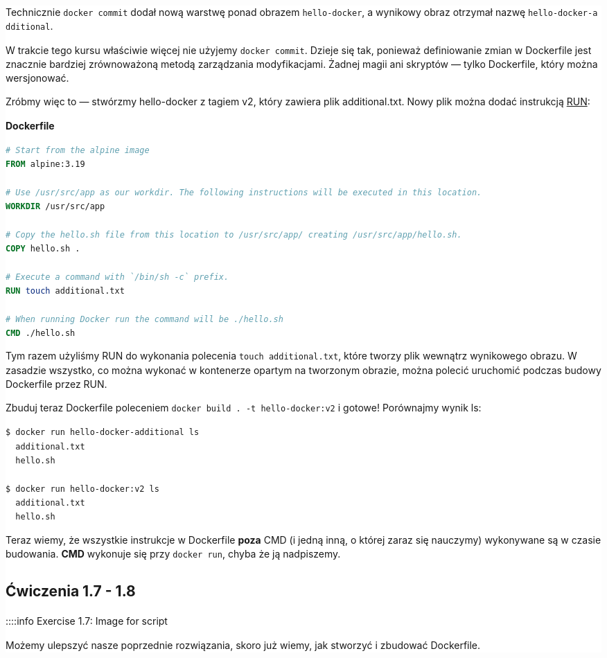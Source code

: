 Technicznie `docker commit` dodał nową warstwę ponad obrazem `hello-docker`, a wynikowy obraz otrzymał nazwę `hello-docker-additional`.

W trakcie tego kursu właściwie więcej nie użyjemy `docker commit`. Dzieje się tak, ponieważ definiowanie zmian w Dockerfile jest znacznie bardziej zrównoważoną metodą zarządzania modyfikacjami. Żadnej magii ani skryptów — tylko Dockerfile, który można wersjonować.

Zróbmy więc to — stwórzmy hello-docker z tagiem v2, który zawiera plik additional.txt. Nowy plik można dodać instrukcją [RUN](https://docs.docker.com/engine/reference/builder/#run):

**Dockerfile**

```Dockerfile
# Start from the alpine image
FROM alpine:3.19

# Use /usr/src/app as our workdir. The following instructions will be executed in this location.
WORKDIR /usr/src/app

# Copy the hello.sh file from this location to /usr/src/app/ creating /usr/src/app/hello.sh.
COPY hello.sh .

# Execute a command with `/bin/sh -c` prefix.
RUN touch additional.txt

# When running Docker run the command will be ./hello.sh
CMD ./hello.sh
```

Tym razem użyliśmy RUN do wykonania polecenia `touch additional.txt`, które tworzy plik wewnątrz wynikowego obrazu. W zasadzie wszystko, co można wykonać w kontenerze opartym na tworzonym obrazie, można polecić uruchomić podczas budowy Dockerfile przez RUN.

Zbuduj teraz Dockerfile poleceniem `docker build . -t hello-docker:v2` i gotowe! Porównajmy wynik ls:

```
$ docker run hello-docker-additional ls
  additional.txt
  hello.sh

$ docker run hello-docker:v2 ls
  additional.txt
  hello.sh
```

Teraz wiemy, że wszystkie instrukcje w Dockerfile **poza** CMD (i jedną inną, o której zaraz się nauczymy) wykonywane są w czasie budowania. **CMD** wykonuje się przy `docker run`, chyba że ją nadpiszemy.

## Ćwiczenia 1.7 - 1.8

::::info Exercise 1.7: Image for script

Możemy ulepszyć nasze poprzednie rozwiązania, skoro już wiemy, jak stworzyć i zbudować Dockerfile.
